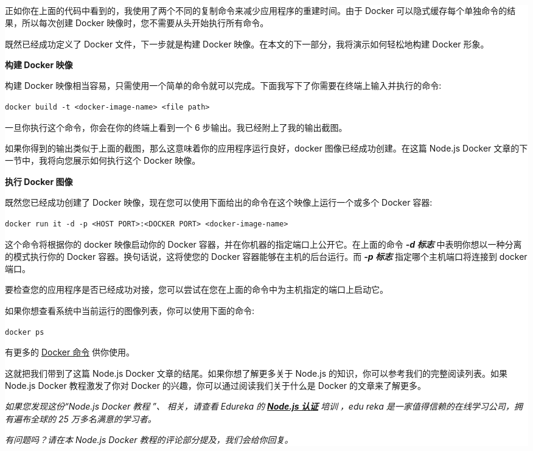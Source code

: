 正如你在上面的代码中看到的，我使用了两个不同的复制命令来减少应用程序的重建时间。由于 Docker 可以隐式缓存每个单独命令的结果，所以每次创建 Docker 映像时，您不需要从头开始执行所有命令。

既然已经成功定义了 Docker 文件，下一步就是构建 Docker 映像。在本文的下一部分，我将演示如何轻松地构建 Docker 形象。

**构建 Docker 映像**

构建 Docker 映像相当容易，只需使用一个简单的命令就可以完成。下面我写下了你需要在终端上输入并执行的命令:

```
docker build -t <docker-image-name> <file path>
```

一旦你执行这个命令，你会在你的终端上看到一个 6 步输出。我已经附上了我的输出截图。

如果你得到的输出类似于上面的截图，那么这意味着你的应用程序运行良好，docker 图像已经成功创建。在这篇 Node.js Docker 文章的下一节中，我将向您展示如何执行这个 Docker 映像。

**执行 Docker 图像**

既然您已经成功创建了 Docker 映像，现在您可以使用下面给出的命令在这个映像上运行一个或多个 Docker 容器:

```
docker run it -d -p <HOST PORT>:<DOCKER PORT> <docker-image-name>
```

这个命令将根据你的 docker 映像启动你的 Docker 容器，并在你机器的指定端口上公开它。在上面的命令 ***-d 标志*** 中表明你想以一种分离的模式执行你的 Docker 容器。换句话说，这将使您的 Docker 容器能够在主机的后台运行。而 ***-p 标志*** 指定哪个主机端口将连接到 docker 端口。

要检查您的应用程序是否已经成功对接，您可以尝试在您在上面的命令中为主机指定的端口上启动它。

如果你想查看系统中当前运行的图像列表，你可以使用下面的命令:

```
docker ps
```

有更多的 [Docker 命令](https://www.edureka.co/blog/docker-commands/) 供你使用。

这就把我们带到了这篇 Node.js Docker 文章的结尾。如果你想了解更多关于 Node.js 的知识，你可以参考我们的完整阅读列表。如果 Node.js Docker 教程激发了你对 Docker 的兴趣，你可以通过阅读我们关于什么是 Docker 的文章来了解更多。

*如果您发现这份“Node.js Docker 教程* *”、* *相关，请查看 Edureka 的 [**Node.js 认证**](https://www.edureka.co/nodejs-certification-training) 培训* *，edu reka 是一家值得信赖的在线学习公司，拥有遍布全球的 25 万多名满意的学习者。*

*有问题吗？请在本 Node.js Docker 教程的评论部分提及，我们会给你回复。*
